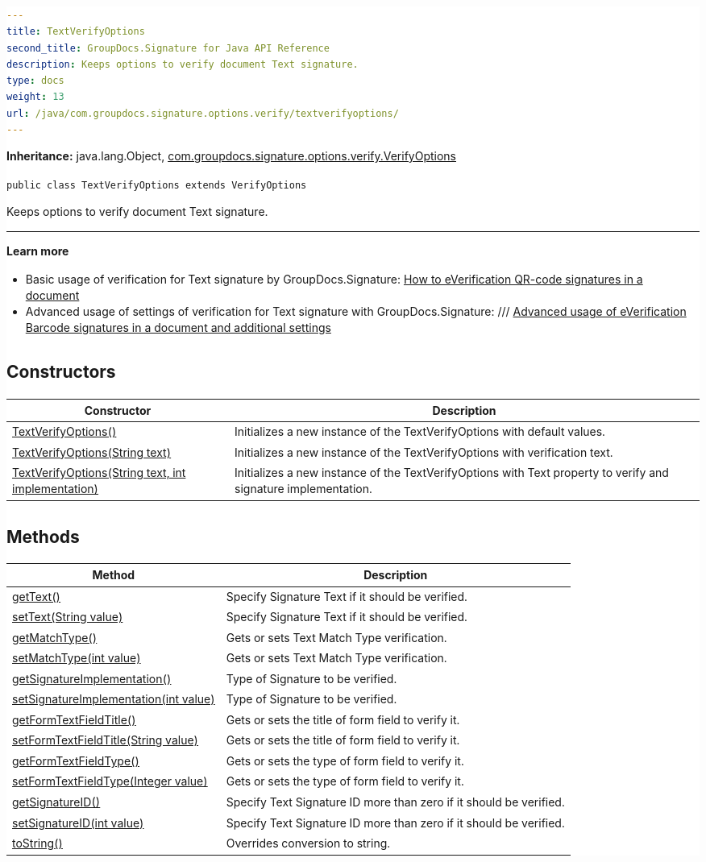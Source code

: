 ```yaml
---
title: TextVerifyOptions
second_title: GroupDocs.Signature for Java API Reference
description: Keeps options to verify document Text signature.
type: docs
weight: 13
url: /java/com.groupdocs.signature.options.verify/textverifyoptions/
---
```

**Inheritance:**
java.lang.Object, [com.groupdocs.signature.options.verify.VerifyOptions](../../com.groupdocs.signature.options.verify/verifyoptions)
```
public class TextVerifyOptions extends VerifyOptions
```

Keeps options to verify document Text signature.

--------------------

**Learn more**

 *  Basic usage of verification for Text signature by GroupDocs.Signature: [How to eVerification QR-code signatures in a document ][How to eVerification QR-code signatures in a document]
 *  Advanced usage of settings of verification for Text signature with GroupDocs.Signature: /// [Advanced usage of eVerification Barcode signatures in a document and additional settings][]


[How to eVerification QR-code signatures in a document]: https://docs.groupdocs.com/signature/java/verify-text-signatures-in-the-document/
[Advanced usage of eVerification Barcode signatures in a document and additional settings]: https://docs.groupdocs.com/signature/java/verify-text-signatures/
## Constructors

| Constructor | Description |
| --- | --- |
| [TextVerifyOptions()](#TextVerifyOptions--) | Initializes a new instance of the TextVerifyOptions with default values. |
| [TextVerifyOptions(String text)](#TextVerifyOptions-java.lang.String-) | Initializes a new instance of the TextVerifyOptions with verification text. |
| [TextVerifyOptions(String text, int implementation)](#TextVerifyOptions-java.lang.String-int-) | Initializes a new instance of the TextVerifyOptions with Text property to verify and signature implementation. |
## Methods

| Method | Description |
| --- | --- |
| [getText()](#getText--) | Specify Signature Text if it should be verified. |
| [setText(String value)](#setText-java.lang.String-) | Specify Signature Text if it should be verified. |
| [getMatchType()](#getMatchType--) | Gets or sets Text Match Type verification. |
| [setMatchType(int value)](#setMatchType-int-) | Gets or sets Text Match Type verification. |
| [getSignatureImplementation()](#getSignatureImplementation--) | Type of Signature to be verified. |
| [setSignatureImplementation(int value)](#setSignatureImplementation-int-) | Type of Signature to be verified. |
| [getFormTextFieldTitle()](#getFormTextFieldTitle--) | Gets or sets the title of form field to verify it. |
| [setFormTextFieldTitle(String value)](#setFormTextFieldTitle-java.lang.String-) | Gets or sets the title of form field to verify it. |
| [getFormTextFieldType()](#getFormTextFieldType--) | Gets or sets the type of form field to verify it. |
| [setFormTextFieldType(Integer value)](#setFormTextFieldType-java.lang.Integer-) | Gets or sets the type of form field to verify it. |
| [getSignatureID()](#getSignatureID--) | Specify Text Signature ID more than zero if it should be verified. |
| [setSignatureID(int value)](#setSignatureID-int-) | Specify Text Signature ID more than zero if it should be verified. |
| [toString()](#toString--) | Overrides conversion to string. |
